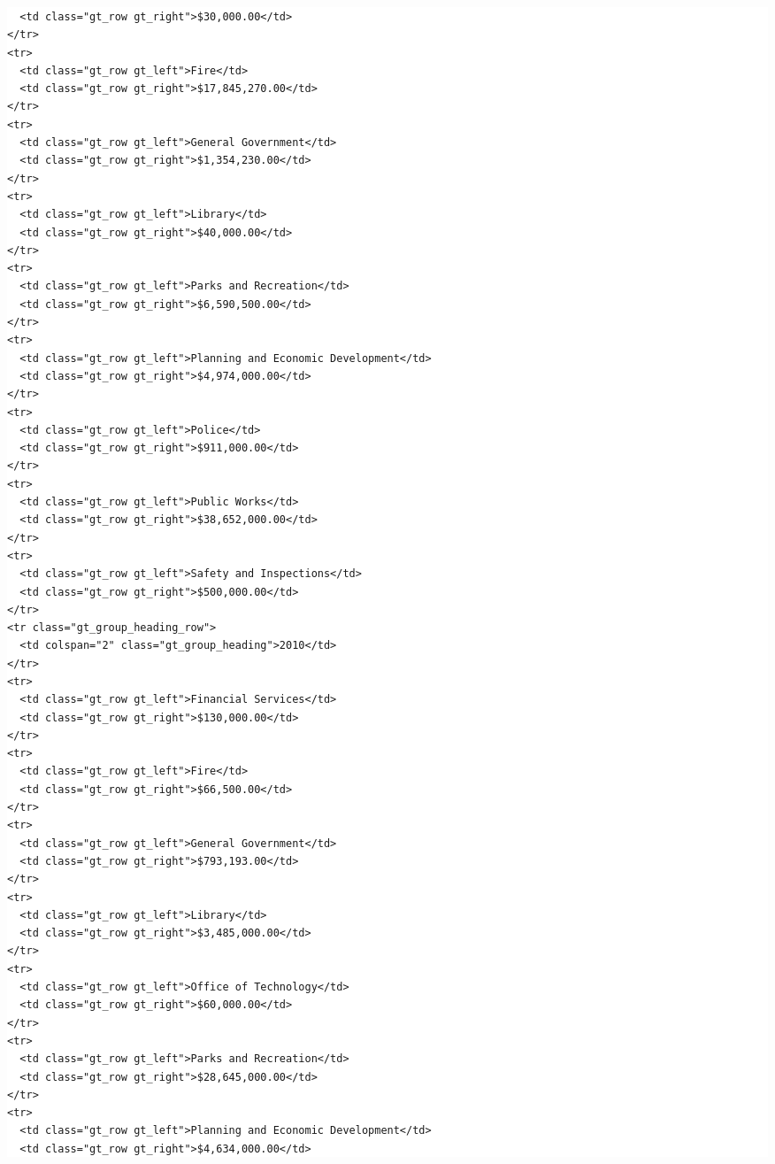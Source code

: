       <td class="gt_row gt_right">$30,000.00</td>
    </tr>
    <tr>
      <td class="gt_row gt_left">Fire</td>
      <td class="gt_row gt_right">$17,845,270.00</td>
    </tr>
    <tr>
      <td class="gt_row gt_left">General Government</td>
      <td class="gt_row gt_right">$1,354,230.00</td>
    </tr>
    <tr>
      <td class="gt_row gt_left">Library</td>
      <td class="gt_row gt_right">$40,000.00</td>
    </tr>
    <tr>
      <td class="gt_row gt_left">Parks and Recreation</td>
      <td class="gt_row gt_right">$6,590,500.00</td>
    </tr>
    <tr>
      <td class="gt_row gt_left">Planning and Economic Development</td>
      <td class="gt_row gt_right">$4,974,000.00</td>
    </tr>
    <tr>
      <td class="gt_row gt_left">Police</td>
      <td class="gt_row gt_right">$911,000.00</td>
    </tr>
    <tr>
      <td class="gt_row gt_left">Public Works</td>
      <td class="gt_row gt_right">$38,652,000.00</td>
    </tr>
    <tr>
      <td class="gt_row gt_left">Safety and Inspections</td>
      <td class="gt_row gt_right">$500,000.00</td>
    </tr>
    <tr class="gt_group_heading_row">
      <td colspan="2" class="gt_group_heading">2010</td>
    </tr>
    <tr>
      <td class="gt_row gt_left">Financial Services</td>
      <td class="gt_row gt_right">$130,000.00</td>
    </tr>
    <tr>
      <td class="gt_row gt_left">Fire</td>
      <td class="gt_row gt_right">$66,500.00</td>
    </tr>
    <tr>
      <td class="gt_row gt_left">General Government</td>
      <td class="gt_row gt_right">$793,193.00</td>
    </tr>
    <tr>
      <td class="gt_row gt_left">Library</td>
      <td class="gt_row gt_right">$3,485,000.00</td>
    </tr>
    <tr>
      <td class="gt_row gt_left">Office of Technology</td>
      <td class="gt_row gt_right">$60,000.00</td>
    </tr>
    <tr>
      <td class="gt_row gt_left">Parks and Recreation</td>
      <td class="gt_row gt_right">$28,645,000.00</td>
    </tr>
    <tr>
      <td class="gt_row gt_left">Planning and Economic Development</td>
      <td class="gt_row gt_right">$4,634,000.00</td>